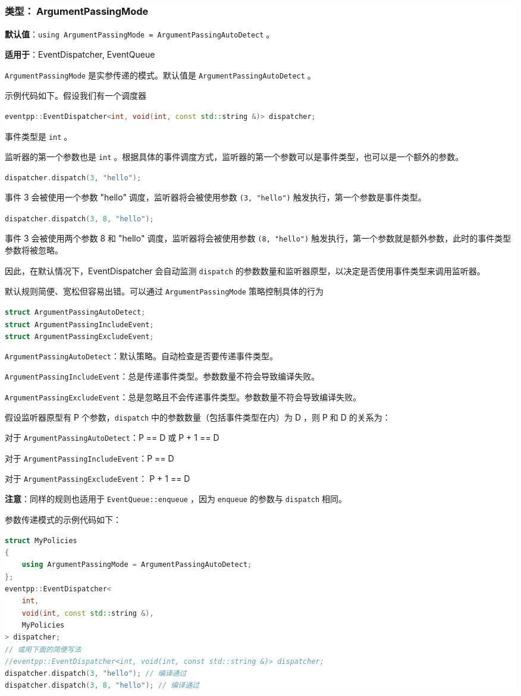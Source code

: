 <a id="argumentpassingmode"></a>

### 类型： ArgumentPassingMode

**默认值**：`using ArgumentPassingMode = ArgumentPassingAutoDetect` 。

**适用于**：EventDispatcher, EventQueue

`ArgumentPassingMode` 是实参传递的模式。默认值是 `ArgumentPassingAutoDetect` 。

示例代码如下。假设我们有一个调度器

```cpp
eventpp::EventDispatcher<int, void(int, const std::string &)> dispatcher;
```

事件类型是 `int` 。

监听器的第一个参数也是 `int` 。根据具体的事件调度方式，监听器的第一个参数可以是事件类型，也可以是一个额外的参数。

```cpp
dispatcher.dispatch(3, "hello");
```

事件 3 会被使用一个参数 "hello" 调度，监听器将会被使用参数 `(3, "hello")` 触发执行，第一个参数是事件类型。

```cpp
dispatcher.dispatch(3, 8, "hello");
```

事件 3 会被使用两个参数 8 和 "hello" 调度，监听器将会被使用参数 `(8, "hello")` 触发执行，第一个参数就是额外参数，此时的事件类型参数将被忽略。

因此，在默认情况下，EventDispatcher 会自动监测 `dispatch` 的参数数量和监听器原型，以决定是否使用事件类型来调用监听器。

默认规则简便、宽松但容易出错。可以通过 `ArgumentPassingMode` 策略控制具体的行为

```cpp
struct ArgumentPassingAutoDetect;
struct ArgumentPassingIncludeEvent;
struct ArgumentPassingExcludeEvent;
```

`ArgumentPassingAutoDetect`：默认策略。自动检查是否要传递事件类型。

`ArgumentPassingIncludeEvent`：总是传递事件类型。参数数量不符会导致编译失败。

`ArgumentPassingExcludeEvent`：总是忽略且不会传递事件类型。参数数量不符会导致编译失败。

假设监听器原型有 P 个参数，`dispatch` 中的参数数量（包括事件类型在内）为 D ，则 P 和 D 的关系为：

对于 `ArgumentPassingAutoDetect`：P == D 或 P + 1 == D

对于 `ArgumentPassingIncludeEvent`：P == D

对于 `ArgumentPassingExcludeEvent`： P + 1 == D

**注意**：同样的规则也适用于 `EventQueue::enqueue` ，因为 `enqueue` 的参数与 `dispatch` 相同。

参数传递模式的示例代码如下：

```cpp
struct MyPolicies
{
    using ArgumentPassingMode = ArgumentPassingAutoDetect;
};
eventpp::EventDispatcher<
    int,
    void(int, const std::string &),
    MyPolicies
> dispatcher;
// 或用下面的简便写法
//eventpp::EventDispatcher<int, void(int, const std::string &)> dispatcher;
dispatcher.dispatch(3, "hello"); // 编译通过
dispatcher.dispatch(3, 8, "hello"); // 编译通过
```
